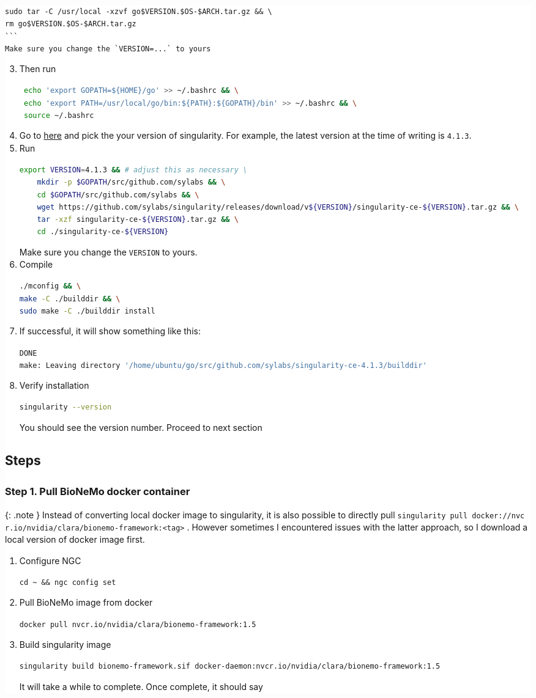     sudo tar -C /usr/local -xzvf go$VERSION.$OS-$ARCH.tar.gz && \
    rm go$VERSION.$OS-$ARCH.tar.gz
    ```
    Make sure you change the `VERSION=...` to yours
3. Then run
   ```bash
	echo 'export GOPATH=${HOME}/go' >> ~/.bashrc && \
    echo 'export PATH=/usr/local/go/bin:${PATH}:${GOPATH}/bin' >> ~/.bashrc && \
    source ~/.bashrc
    ```
4. Go to [here](https://github.com/sylabs/singularity/releases) and pick the your version of singularity. For example, the latest version at the time of writing is `4.1.3`. 
5. Run
    ```bash
	export VERSION=4.1.3 && # adjust this as necessary \
	    mkdir -p $GOPATH/src/github.com/sylabs && \
	    cd $GOPATH/src/github.com/sylabs && \
	    wget https://github.com/sylabs/singularity/releases/download/v${VERSION}/singularity-ce-${VERSION}.tar.gz && \
	    tar -xzf singularity-ce-${VERSION}.tar.gz && \
        cd ./singularity-ce-${VERSION}
    ```
    Make sure you change the `VERSION` to yours. 
6. Compile
    ```bash
	./mconfig && \
    make -C ./builddir && \
    sudo make -C ./builddir install
    ```
7. If successful, it will show something like this: 
    ```bash
    DONE
    make: Leaving directory '/home/ubuntu/go/src/github.com/sylabs/singularity-ce-4.1.3/builddir'
    ```
8. Verify installation
    ```bash
    singularity --version
    ```
    You should see the version number. Proceed to next section

## Steps
### Step 1. Pull BioNeMo docker container

{: .note }
Instead of converting local docker image to singularity, it is also possible to directly pull `singularity pull docker://nvcr.io/nvidia/clara/bionemo-framework:<tag>` . However sometimes I encountered issues with the latter approach, so I download a local version of docker image first. 


1. Configure NGC
	```
	cd ~ && ngc config set
	```
2. Pull BioNeMo image from docker
	```
	docker pull nvcr.io/nvidia/clara/bionemo-framework:1.5
	```
3. Build singularity image
	```
	singularity build bionemo-framework.sif docker-daemon:nvcr.io/nvidia/clara/bionemo-framework:1.5
	```
	It will take a while to complete. Once complete, it should say
	```
   ```